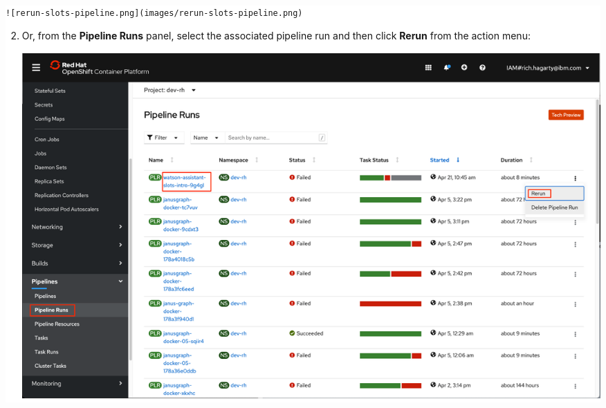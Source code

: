     ![rerun-slots-pipeline.png](images/rerun-slots-pipeline.png)

2. Or, from the **Pipeline Runs** panel, select the associated pipeline run and then click **Rerun** from the action menu:

    ![restart-pipeline-run.png](images/restart-pipeline-run.png)

